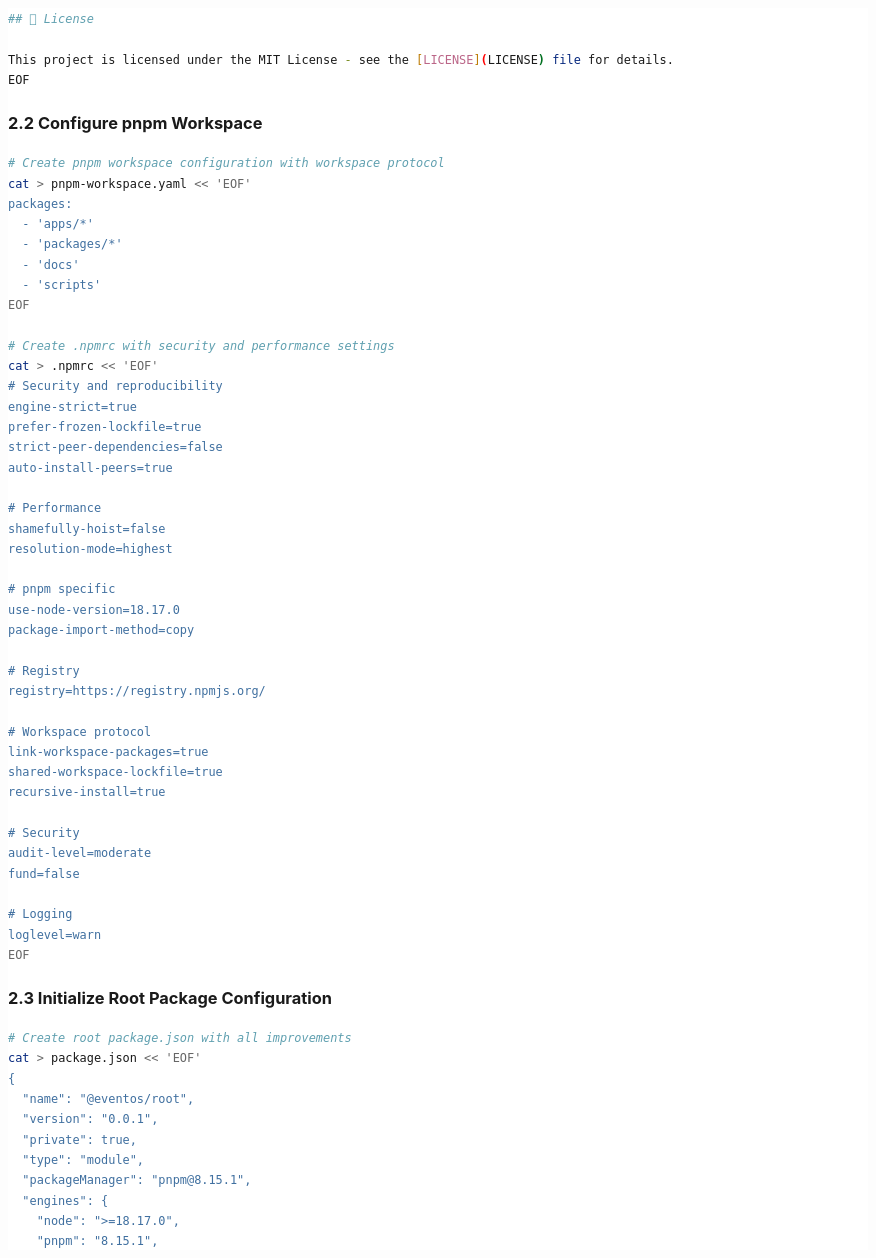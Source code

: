```bash
## 📄 License

This project is licensed under the MIT License - see the [LICENSE](LICENSE) file for details.
EOF
```

### 2.2 Configure pnpm Workspace
```bash
# Create pnpm workspace configuration with workspace protocol
cat > pnpm-workspace.yaml << 'EOF'
packages:
  - 'apps/*'
  - 'packages/*'
  - 'docs'
  - 'scripts'
EOF

# Create .npmrc with security and performance settings
cat > .npmrc << 'EOF'
# Security and reproducibility
engine-strict=true
prefer-frozen-lockfile=true
strict-peer-dependencies=false
auto-install-peers=true

# Performance
shamefully-hoist=false
resolution-mode=highest

# pnpm specific
use-node-version=18.17.0
package-import-method=copy

# Registry
registry=https://registry.npmjs.org/

# Workspace protocol
link-workspace-packages=true
shared-workspace-lockfile=true
recursive-install=true

# Security
audit-level=moderate
fund=false

# Logging
loglevel=warn
EOF
```

### 2.3 Initialize Root Package Configuration
```bash
# Create root package.json with all improvements
cat > package.json << 'EOF'
{
  "name": "@eventos/root",
  "version": "0.0.1",
  "private": true,
  "type": "module",
  "packageManager": "pnpm@8.15.1",
  "engines": {
    "node": ">=18.17.0",
    "pnpm": "8.15.1",
```